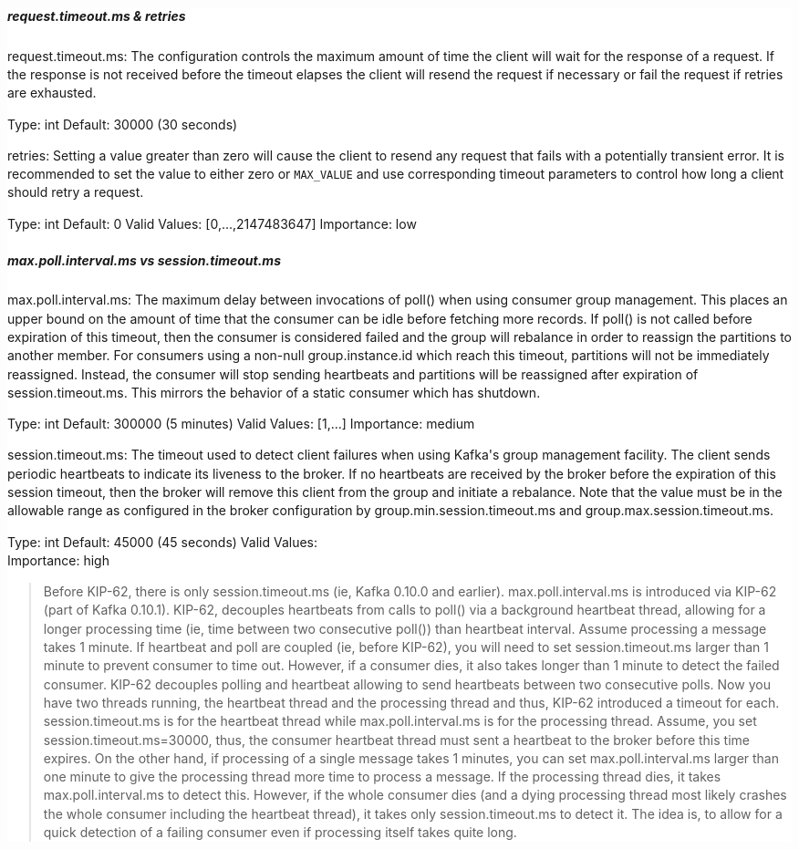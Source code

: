 ##### request.timeout.ms & retries
request.timeout.ms:
The configuration controls the maximum amount of time the client will wait for the response of a request. If the response is not received before the timeout elapses the client will resend the request if necessary or fail the request if retries are exhausted.

Type:	int
Default:	30000 (30 seconds)

retries:
Setting a value greater than zero will cause the client to resend any request that fails with a potentially transient error. It is recommended to set the value to either zero or `MAX_VALUE` and use corresponding timeout parameters to control how long a client should retry a request.

Type:	int
Default:	0
Valid Values:	[0,...,2147483647]
Importance:	low

##### max.poll.interval.ms vs session.timeout.ms
max.poll.interval.ms:
The maximum delay between invocations of poll() when using consumer group management. This places an upper bound on the amount of time that the consumer can be idle before fetching more records. If poll() is not called before expiration of this timeout, then the consumer is considered failed and the group will rebalance in order to reassign the partitions to another member. For consumers using a non-null group.instance.id which reach this timeout, partitions will not be immediately reassigned. Instead, the consumer will stop sending heartbeats and partitions will be reassigned after expiration of session.timeout.ms. This mirrors the behavior of a static consumer which has shutdown.

Type:	int
Default:	300000 (5 minutes)
Valid Values:	[1,...]
Importance:	medium

session.timeout.ms:
The timeout used to detect client failures when using Kafka's group management facility. The client sends periodic heartbeats to indicate its liveness to the broker. If no heartbeats are received by the broker before the expiration of this session timeout, then the broker will remove this client from the group and initiate a rebalance. Note that the value must be in the allowable range as configured in the broker configuration by group.min.session.timeout.ms and group.max.session.timeout.ms.

Type:	int
Default:	45000 (45 seconds)
Valid Values:	
Importance:	high

> Before KIP-62, there is only session.timeout.ms (ie, Kafka 0.10.0 and earlier). max.poll.interval.ms is introduced via KIP-62 (part of Kafka 0.10.1).
> KIP-62, decouples heartbeats from calls to poll() via a background heartbeat thread, allowing for a longer processing time (ie, time between two consecutive poll()) than heartbeat interval.
> Assume processing a message takes 1 minute. If heartbeat and poll are coupled (ie, before KIP-62), you will need to set session.timeout.ms larger than 1 minute to prevent consumer to time out. However, if a consumer dies, it also takes longer than 1 minute to detect the failed consumer.
> KIP-62 decouples polling and heartbeat allowing to send heartbeats between two consecutive polls. Now you have two threads running, the heartbeat thread and the processing thread and thus, KIP-62 introduced a timeout for each. session.timeout.ms is for the heartbeat thread while max.poll.interval.ms is for the processing thread.
> Assume, you set session.timeout.ms=30000, thus, the consumer heartbeat thread must sent a heartbeat to the broker before this time expires. On the other hand, if processing of a single message takes 1 minutes, you can set max.poll.interval.ms larger than one minute to give the processing thread more time to process a message.
> If the processing thread dies, it takes max.poll.interval.ms to detect this. However, if the whole consumer dies (and a dying processing thread most likely crashes the whole consumer including the heartbeat thread), it takes only session.timeout.ms to detect it.
> The idea is, to allow for a quick detection of a failing consumer even if processing itself takes quite long.